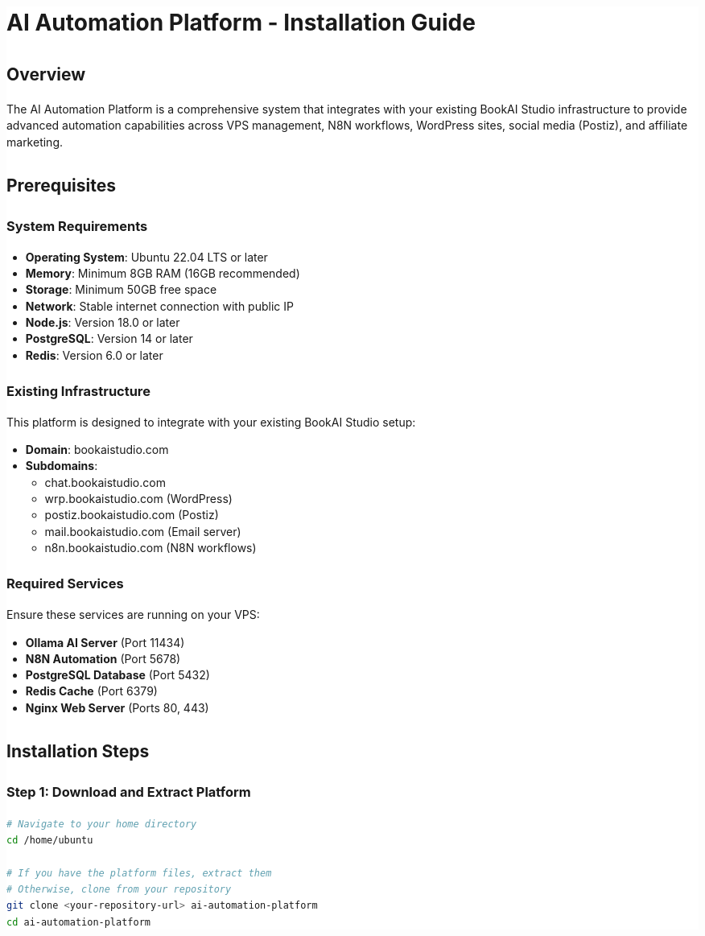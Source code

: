 # AI Automation Platform - Installation Guide

## Overview

The AI Automation Platform is a comprehensive system that integrates with your existing BookAI Studio infrastructure to provide advanced automation capabilities across VPS management, N8N workflows, WordPress sites, social media (Postiz), and affiliate marketing.

## Prerequisites

### System Requirements
- **Operating System**: Ubuntu 22.04 LTS or later
- **Memory**: Minimum 8GB RAM (16GB recommended)
- **Storage**: Minimum 50GB free space
- **Network**: Stable internet connection with public IP
- **Node.js**: Version 18.0 or later
- **PostgreSQL**: Version 14 or later
- **Redis**: Version 6.0 or later

### Existing Infrastructure
This platform is designed to integrate with your existing BookAI Studio setup:
- **Domain**: bookaistudio.com
- **Subdomains**: 
  - chat.bookaistudio.com
  - wrp.bookaistudio.com (WordPress)
  - postiz.bookaistudio.com (Postiz)
  - mail.bookaistudio.com (Email server)
  - n8n.bookaistudio.com (N8N workflows)

### Required Services
Ensure these services are running on your VPS:
- **Ollama AI Server** (Port 11434)
- **N8N Automation** (Port 5678)
- **PostgreSQL Database** (Port 5432)
- **Redis Cache** (Port 6379)
- **Nginx Web Server** (Ports 80, 443)

## Installation Steps

### Step 1: Download and Extract Platform

```bash
# Navigate to your home directory
cd /home/ubuntu

# If you have the platform files, extract them
# Otherwise, clone from your repository
git clone <your-repository-url> ai-automation-platform
cd ai-automation-platform
```
